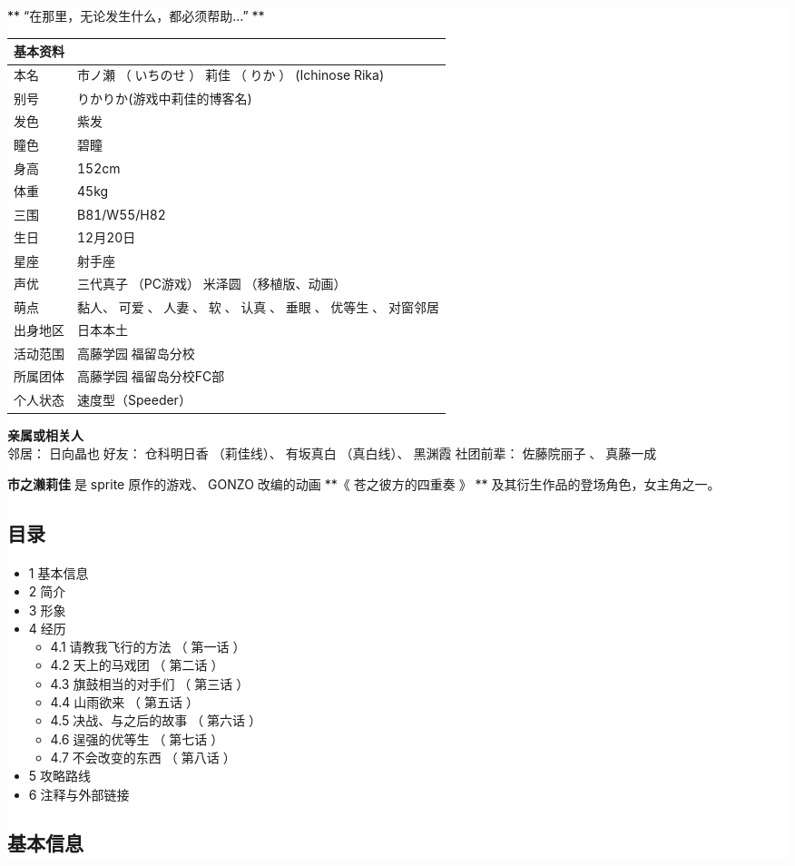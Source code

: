 ** “在那里，无论发生什么，都必须帮助…”  **

|  **基本资料**  ||
|---|---|
|本名  |  市ノ瀬  （  いちのせ  ）  莉佳  （  りか  ）  (Ichinose Rika)   |
|别号  |  りかりか(游戏中莉佳的博客名)   |
|发色  |  紫发   |
|瞳色  |  碧瞳   |
|身高  |  152cm   |
|体重  |  45kg   |
|三围  |  B81/W55/H82   |
|生日  |  12月20日   |
|星座  |  射手座   |
|声优  |  三代真子  （PC游戏）  米泽圆  （移植版、动画）   |
|萌点  |  黏人、  可爱  、  人妻  、  软  、  认真  、  垂眼  、  优等生  、  对窗邻居   |
|出身地区  |  日本本土   |
|活动范围  |  高藤学园 福留岛分校   |
|所属团体  |  高藤学园 福留岛分校FC部   |
|个人状态  |  速度型（Speeder）   |
**亲属或相关人**  
邻居：  日向晶也  好友：  仓科明日香  （莉佳线）、  有坂真白  （真白线）、  黑渊霞  社团前辈：  佐藤院丽子  、  真藤一成  
  
**市之濑莉佳** 是  sprite  原作的游戏、  GONZO  改编的动画 **《 苍之彼方的四重奏  》 **
及其衍生作品的登场角色，女主角之一。

##  目录

  * 1  基本信息 
  * 2  简介 
  * 3  形象 
  * 4  经历 
    * 4.1  请教我飞行的方法  （  第一话  ） 
    * 4.2  天上的马戏团  （  第二话  ） 
    * 4.3  旗鼓相当的对手们  （  第三话  ） 
    * 4.4  山雨欲来  （  第五话  ） 
    * 4.5  决战、与之后的故事  （  第六话  ） 
    * 4.6  逞强的优等生  （  第七话  ） 
    * 4.7  不会改变的东西  （  第八话  ） 
  * 5  攻略路线 
  * 6  注释与外部链接 

##  基本信息
